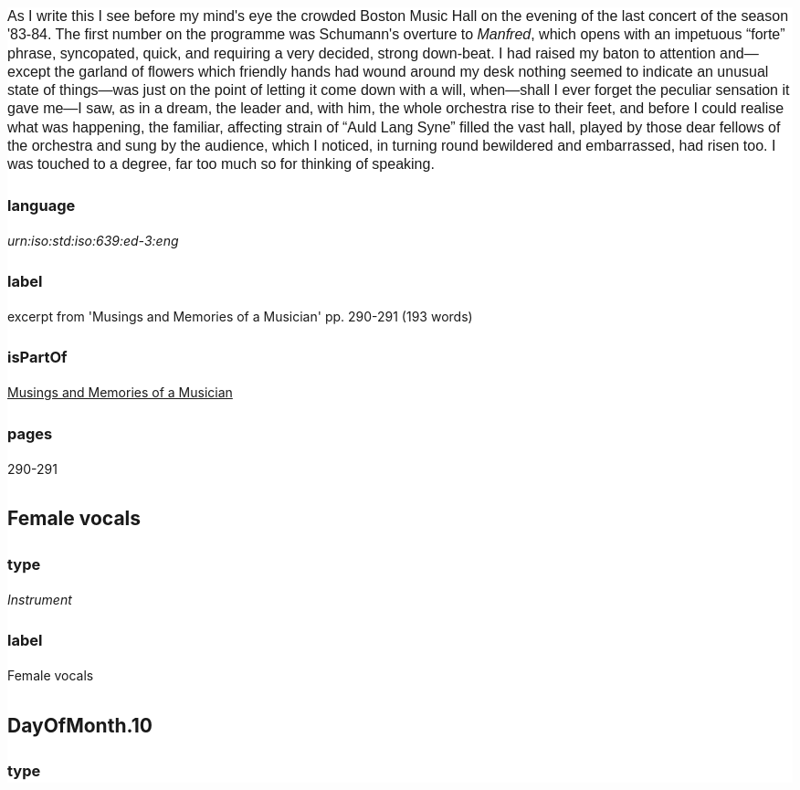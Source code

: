 <p><span style="line-height: 115%; font-family: 'Calibri',sans-serif; font-size: 12pt; mso-ascii-theme-font: minor-latin; mso-fareast-font-family: Calibri; mso-fareast-theme-font: minor-latin; mso-hansi-theme-font: minor-latin; mso-bidi-font-family: 'Times New Roman'; mso-bidi-theme-font: minor-bidi; mso-ansi-language: EN-GB; mso-fareast-language: EN-US; mso-bidi-language: AR-SA;">As I write this I see before my mind's eye the crowded Boston Music Hall on the evening of the last concert of the season '83-84. The first number on the programme was Schumann's overture to <em style="mso-bidi-font-style: normal;">Manfred</em>, which opens with an impetuous &ldquo;forte&rdquo; phrase, syncopated, quick, and requiring a very decided, strong down-beat. I had raised my baton to attention and&mdash;except the garland of flowers which friendly hands had wound around my desk nothing seemed to indicate an unusual state of things&mdash;was just on the point of letting it come down with a will, when&mdash;shall I ever forget the peculiar sensation it gave me&mdash;I saw, as in a dream, the leader and, with him, the whole orchestra rise to their feet, and before I could realise what was happening, the familiar, affecting strain of &ldquo;Auld Lang Syne&rdquo; filled the vast hall, played by those dear fellows of the orchestra and sung by the audience, which I noticed, in turning round bewildered and embarrassed, had risen too. I was touched to a degree, far too much so for thinking of speaking.</span></p>

### language


*urn:iso:std:iso:639:ed-3:eng*

### label


excerpt from 'Musings and Memories of a Musician' pp. 290-291 (193 words)

### isPartOf


[Musings and Memories of a Musician](#Musings-and-Memories-of-a-Musician)

### pages


290-291

## Female vocals

### type


*Instrument*

### label


Female vocals

## DayOfMonth.10

### type

